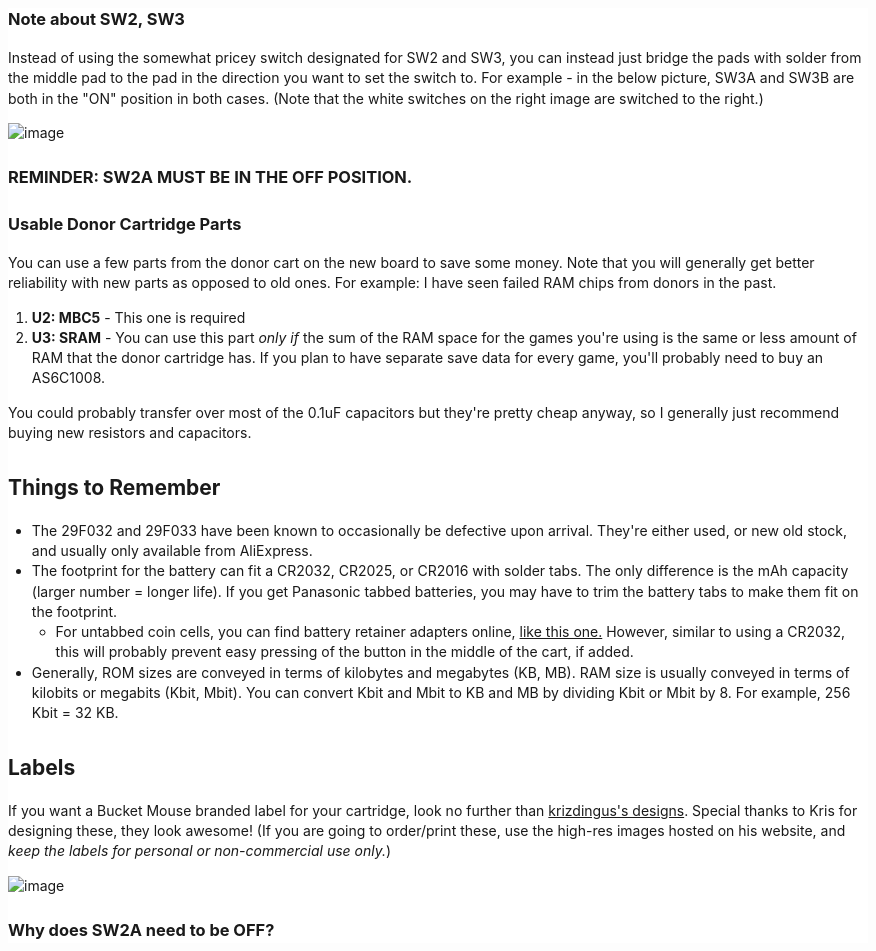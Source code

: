 ### Note about SW2, SW3

Instead of using the somewhat pricey switch designated for SW2 and SW3, you can instead just bridge the pads with solder from the middle pad to the pad in the direction you want to set the switch to. For example - in the below picture, SW3A and SW3B are both in the "ON" position in both cases. (Note that the white switches on the right image are switched to the right.)

![image](https://github.com/MouseBiteLabs/Game-Boy-MBC5-Multicart/assets/97127539/40d1f523-6df1-4596-8ef3-968f2b9fd656)

### REMINDER: SW2A MUST BE IN THE OFF POSITION.

### Usable Donor Cartridge Parts

You can use a few parts from the donor cart on the new board to save some money. Note that you will generally get better reliability with new parts as opposed to old ones. For example: I have seen failed RAM chips from donors in the past.

1) **U2: MBC5** - This one is required
2) **U3: SRAM** - You can use this part *only if* the sum of the RAM space for the games you're using is the same or less amount of RAM that the donor cartridge has. If you plan to have separate save data for every game, you'll probably need to buy an AS6C1008.

You could probably transfer over most of the 0.1uF capacitors but they're pretty cheap anyway, so I generally just recommend buying new resistors and capacitors.

## Things to Remember

- The 29F032 and 29F033 have been known to occasionally be defective upon arrival. They're either used, or new old stock, and usually only available from AliExpress.
- The footprint for the battery can fit a CR2032, CR2025, or CR2016 with solder tabs. The only difference is the mAh capacity (larger number = longer life). If you get Panasonic tabbed batteries, you may have to trim the battery tabs to make them fit on the footprint.
  - For untabbed coin cells, you can find battery retainer adapters online, <a href="https://retrogamerepairshop.com/products/hdr-game-boy-game-battery-retainer?variant=40511013290156">like this one.</a> However, similar to using a CR2032, this will probably prevent easy pressing of the button in the middle of the cart, if added.
- Generally, ROM sizes are conveyed in terms of kilobytes and megabytes (KB, MB). RAM size is usually conveyed in terms of kilobits or megabits (Kbit, Mbit). You can convert Kbit and Mbit to KB and MB by dividing Kbit or Mbit by 8. For example, 256 Kbit = 32 KB.

## Labels

If you want a Bucket Mouse branded label for your cartridge, look no further than <a href="https://krizdingus.com/mousebitelabs/">krizdingus's designs</a>. Special thanks to Kris for designing these, they look awesome! (If you are going to order/print these, use the high-res images hosted on his website, and *keep the labels for personal or non-commercial use only.*)

![image](https://github.com/MouseBiteLabs/Game-Boy-MBC5-Multicart/assets/97127539/3a4cd3d5-f683-40e3-acfb-1b8c549bb1bb)

### Why does SW2A need to be OFF?
